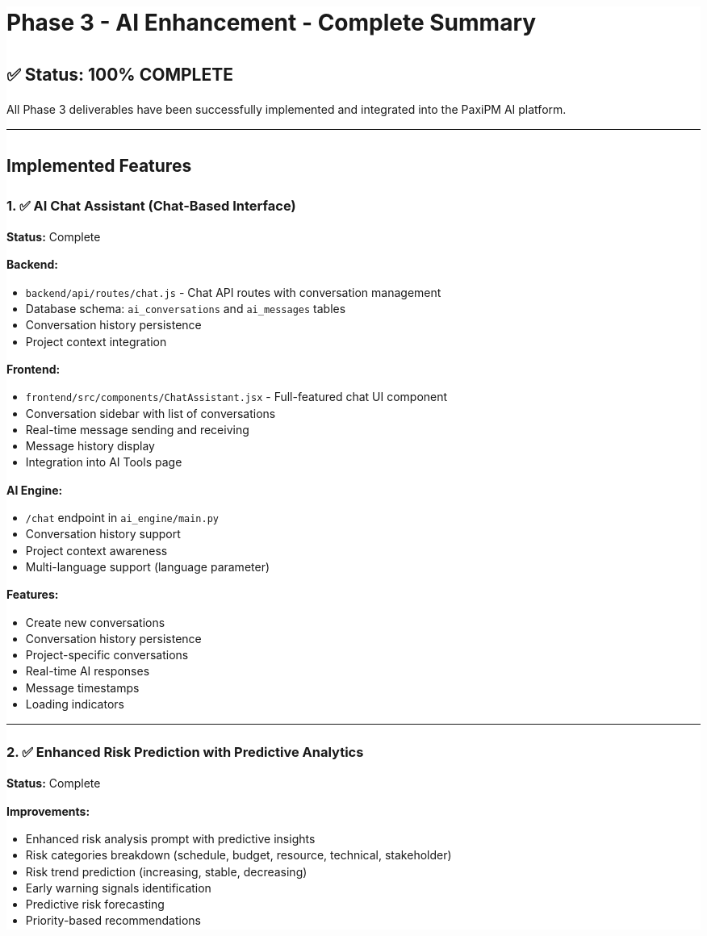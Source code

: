 # Phase 3 - AI Enhancement - Complete Summary

## ✅ Status: 100% COMPLETE

All Phase 3 deliverables have been successfully implemented and integrated into the PaxiPM AI platform.

---

## Implemented Features

### 1. ✅ AI Chat Assistant (Chat-Based Interface)
**Status:** Complete

**Backend:**
- `backend/api/routes/chat.js` - Chat API routes with conversation management
- Database schema: `ai_conversations` and `ai_messages` tables
- Conversation history persistence
- Project context integration

**Frontend:**
- `frontend/src/components/ChatAssistant.jsx` - Full-featured chat UI component
- Conversation sidebar with list of conversations
- Real-time message sending and receiving
- Message history display
- Integration into AI Tools page

**AI Engine:**
- `/chat` endpoint in `ai_engine/main.py`
- Conversation history support
- Project context awareness
- Multi-language support (language parameter)

**Features:**
- Create new conversations
- Conversation history persistence
- Project-specific conversations
- Real-time AI responses
- Message timestamps
- Loading indicators

---

### 2. ✅ Enhanced Risk Prediction with Predictive Analytics
**Status:** Complete

**Improvements:**
- Enhanced risk analysis prompt with predictive insights
- Risk categories breakdown (schedule, budget, resource, technical, stakeholder)
- Risk trend prediction (increasing, stable, decreasing)
- Early warning signals identification
- Predictive risk forecasting
- Priority-based recommendations
